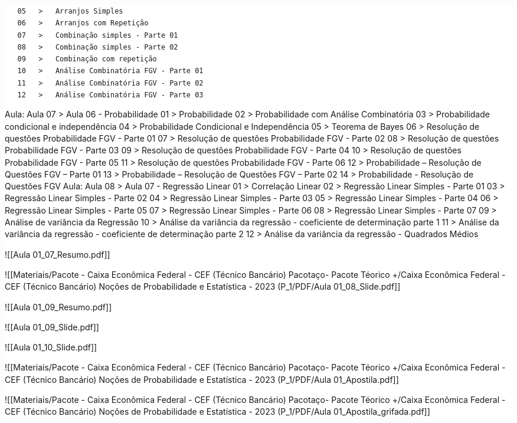        05   >   Arranjos Simples
       06   >   Arranjos com Repetição
       07   >   Combinação simples - Parte 01
       08   >   Combinação simples - Parte 02
       09   >   Combinação com repetição
       10   >   Análise Combinatória FGV - Parte 01
       11   >   Análise Combinatória FGV - Parte 02
       12   >   Análise Combinatória FGV - Parte 03
   Aula: Aula 07   >   Aula 06  - Probabilidade
       01   >   Probabilidade
       02   >   Probabilidade com Análise Combinatória
       03   >   Probabilidade condicional e independência
       04   >   Probabilidade Condicional e Independência
       05   >   Teorema de Bayes
       06   >   Resolução de questões Probabilidade FGV - Parte 01
       07   >   Resolução de questões Probabilidade FGV - Parte 02
       08   >   Resolução de questões Probabilidade FGV - Parte 03
       09   >   Resolução de questões Probabilidade FGV - Parte 04
       10   >   Resolução de questões Probabilidade FGV - Parte 05
       11   >   Resolução de questões Probabilidade FGV - Parte 06
       12   >   Probabilidade – Resolução de Questões FGV – Parte 01
       13   >   Probabilidade – Resolução de Questões FGV – Parte 02
       14   >   Probabilidade - Resolução de Questões FGV
   Aula: Aula 08   >   Aula 07 - Regressão Linear
       01   >   Correlação Linear
       02   >    Regressão Linear Simples - Parte 01
       03   >    Regressão Linear Simples - Parte 02
       04   >   Regressão Linear Simples - Parte 03
       05   >   Regressão Linear Simples - Parte 04
       06   >   Regressão Linear Simples - Parte 05
       07   >   Regressão Linear Simples - Parte 06
       08   >   Regressão Linear Simples - Parte 07
       09   >   Análise de variância da Regressão
       10   >   Análise da variância da regressão - coeficiente de determinação parte 1
       11   >   Análise da variância da regressão - coeficiente de determinação parte 2
       12   >   Análise da variância da regressão - Quadrados Médios

![[Aula 01_07_Resumo.pdf]]



![[Materiais/Pacote - Caixa Econômica Federal - CEF (Técnico Bancário) Pacotaço- Pacote Téorico +/Caixa Econômica Federal - CEF (Técnico Bancário) Noções de Probabilidade e Estatística - 2023 (P_1/PDF/Aula 01_08_Slide.pdf]]

![[Aula 01_09_Resumo.pdf]]

![[Aula 01_09_Slide.pdf]]

![[Aula 01_10_Slide.pdf]]

![[Materiais/Pacote - Caixa Econômica Federal - CEF (Técnico Bancário) Pacotaço- Pacote Téorico +/Caixa Econômica Federal - CEF (Técnico Bancário) Noções de Probabilidade e Estatística - 2023 (P_1/PDF/Aula 01_Apostila.pdf]]

![[Materiais/Pacote - Caixa Econômica Federal - CEF (Técnico Bancário) Pacotaço- Pacote Téorico +/Caixa Econômica Federal - CEF (Técnico Bancário) Noções de Probabilidade e Estatística - 2023 (P_1/PDF/Aula 01_Apostila_grifada.pdf]]
